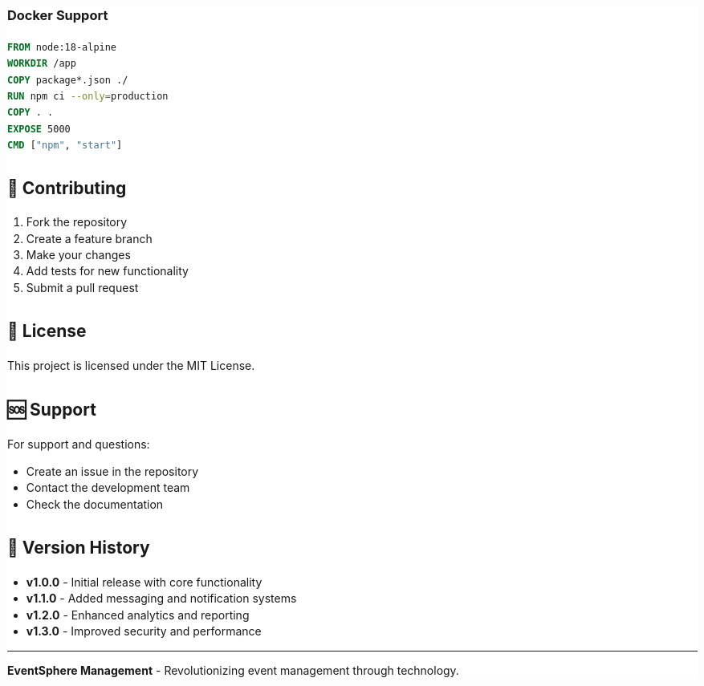 ### Docker Support
```dockerfile
FROM node:18-alpine
WORKDIR /app
COPY package*.json ./
RUN npm ci --only=production
COPY . .
EXPOSE 5000
CMD ["npm", "start"]
```

## 🤝 Contributing

1. Fork the repository
2. Create a feature branch
3. Make your changes
4. Add tests for new functionality
5. Submit a pull request

## 📄 License

This project is licensed under the MIT License.

## 🆘 Support

For support and questions:
- Create an issue in the repository
- Contact the development team
- Check the documentation

## 🔄 Version History

- **v1.0.0** - Initial release with core functionality
- **v1.1.0** - Added messaging and notification systems
- **v1.2.0** - Enhanced analytics and reporting
- **v1.3.0** - Improved security and performance

---

**EventSphere Management** - Revolutionizing event management through technology.
